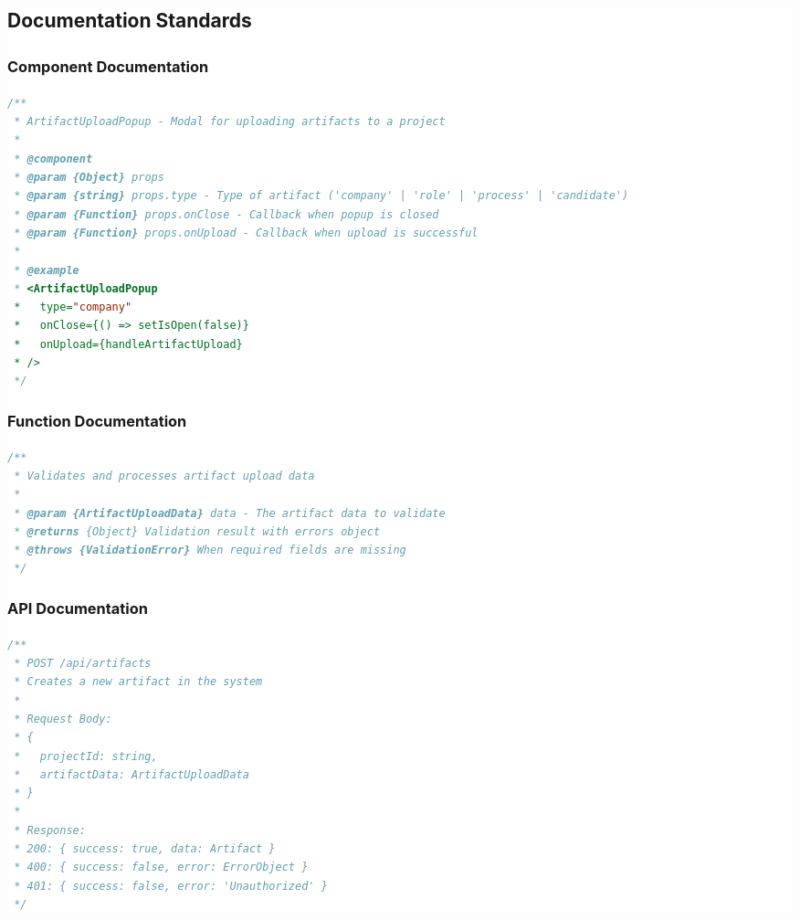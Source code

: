 ## Documentation Standards

### Component Documentation

```javascript
/**
 * ArtifactUploadPopup - Modal for uploading artifacts to a project
 * 
 * @component
 * @param {Object} props
 * @param {string} props.type - Type of artifact ('company' | 'role' | 'process' | 'candidate')
 * @param {Function} props.onClose - Callback when popup is closed
 * @param {Function} props.onUpload - Callback when upload is successful
 * 
 * @example
 * <ArtifactUploadPopup 
 *   type="company"
 *   onClose={() => setIsOpen(false)}
 *   onUpload={handleArtifactUpload}
 * />
 */
```

### Function Documentation

```javascript
/**
 * Validates and processes artifact upload data
 * 
 * @param {ArtifactUploadData} data - The artifact data to validate
 * @returns {Object} Validation result with errors object
 * @throws {ValidationError} When required fields are missing
 */
```

### API Documentation

```javascript
/**
 * POST /api/artifacts
 * Creates a new artifact in the system
 * 
 * Request Body:
 * {
 *   projectId: string,
 *   artifactData: ArtifactUploadData
 * }
 * 
 * Response:
 * 200: { success: true, data: Artifact }
 * 400: { success: false, error: ErrorObject }
 * 401: { success: false, error: 'Unauthorized' }
 */
```
